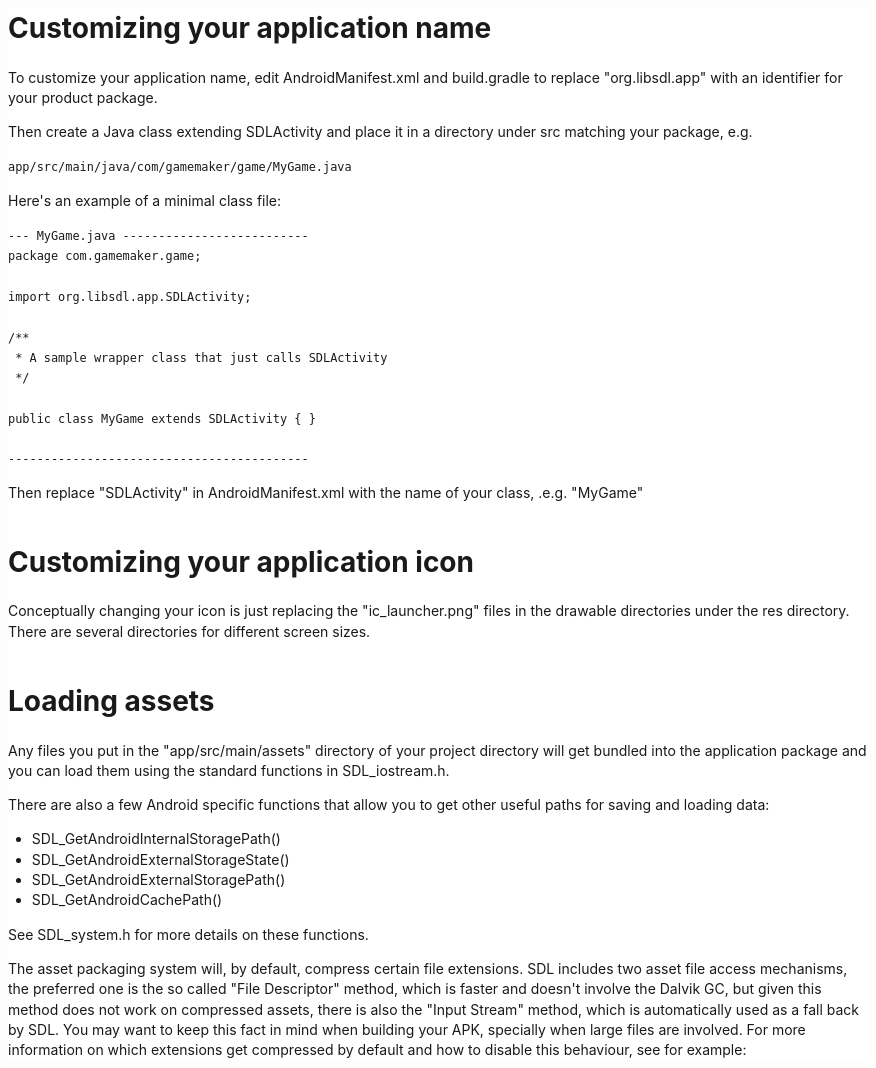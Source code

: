 Customizing your application name
================================================================================

To customize your application name, edit AndroidManifest.xml and build.gradle to replace
"org.libsdl.app" with an identifier for your product package.

Then create a Java class extending SDLActivity and place it in a directory
under src matching your package, e.g.

    app/src/main/java/com/gamemaker/game/MyGame.java

Here's an example of a minimal class file:

    --- MyGame.java --------------------------
    package com.gamemaker.game;

    import org.libsdl.app.SDLActivity;

    /**
     * A sample wrapper class that just calls SDLActivity
     */

    public class MyGame extends SDLActivity { }

    ------------------------------------------

Then replace "SDLActivity" in AndroidManifest.xml with the name of your
class, .e.g. "MyGame"


Customizing your application icon
================================================================================

Conceptually changing your icon is just replacing the "ic_launcher.png" files in
the drawable directories under the res directory. There are several directories
for different screen sizes.


Loading assets
================================================================================

Any files you put in the "app/src/main/assets" directory of your project
directory will get bundled into the application package and you can load
them using the standard functions in SDL_iostream.h.

There are also a few Android specific functions that allow you to get other
useful paths for saving and loading data:
* SDL_GetAndroidInternalStoragePath()
* SDL_GetAndroidExternalStorageState()
* SDL_GetAndroidExternalStoragePath()
* SDL_GetAndroidCachePath()

See SDL_system.h for more details on these functions.

The asset packaging system will, by default, compress certain file extensions.
SDL includes two asset file access mechanisms, the preferred one is the so
called "File Descriptor" method, which is faster and doesn't involve the Dalvik
GC, but given this method does not work on compressed assets, there is also the
"Input Stream" method, which is automatically used as a fall back by SDL. You
may want to keep this fact in mind when building your APK, specially when large
files are involved.
For more information on which extensions get compressed by default and how to
disable this behaviour, see for example:
